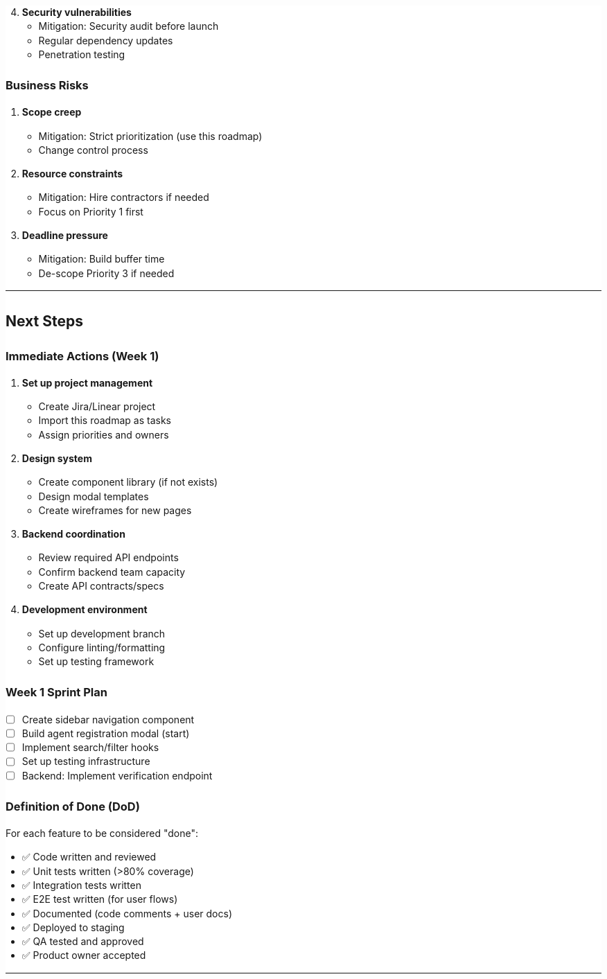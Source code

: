 4. **Security vulnerabilities**
   - Mitigation: Security audit before launch
   - Regular dependency updates
   - Penetration testing

### Business Risks
1. **Scope creep**
   - Mitigation: Strict prioritization (use this roadmap)
   - Change control process

2. **Resource constraints**
   - Mitigation: Hire contractors if needed
   - Focus on Priority 1 first

3. **Deadline pressure**
   - Mitigation: Build buffer time
   - De-scope Priority 3 if needed

---

## Next Steps

### Immediate Actions (Week 1)
1. **Set up project management**
   - Create Jira/Linear project
   - Import this roadmap as tasks
   - Assign priorities and owners

2. **Design system**
   - Create component library (if not exists)
   - Design modal templates
   - Create wireframes for new pages

3. **Backend coordination**
   - Review required API endpoints
   - Confirm backend team capacity
   - Create API contracts/specs

4. **Development environment**
   - Set up development branch
   - Configure linting/formatting
   - Set up testing framework

### Week 1 Sprint Plan
- [ ] Create sidebar navigation component
- [ ] Build agent registration modal (start)
- [ ] Implement search/filter hooks
- [ ] Set up testing infrastructure
- [ ] Backend: Implement verification endpoint

### Definition of Done (DoD)
For each feature to be considered "done":
- ✅ Code written and reviewed
- ✅ Unit tests written (>80% coverage)
- ✅ Integration tests written
- ✅ E2E test written (for user flows)
- ✅ Documented (code comments + user docs)
- ✅ Deployed to staging
- ✅ QA tested and approved
- ✅ Product owner accepted

---
